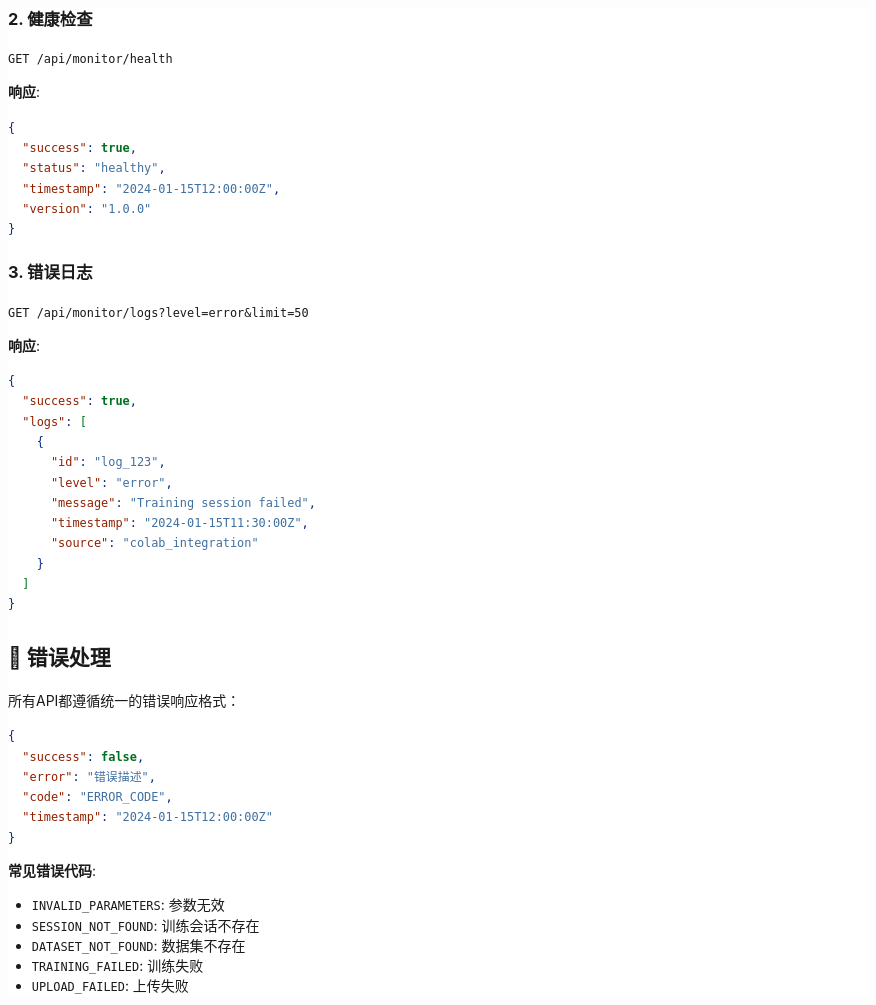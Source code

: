 ```json
```

### 2. 健康检查
```http
GET /api/monitor/health
```

**响应**:
```json
{
  "success": true,
  "status": "healthy",
  "timestamp": "2024-01-15T12:00:00Z",
  "version": "1.0.0"
}
```

### 3. 错误日志
```http
GET /api/monitor/logs?level=error&limit=50
```

**响应**:
```json
{
  "success": true,
  "logs": [
    {
      "id": "log_123",
      "level": "error",
      "message": "Training session failed",
      "timestamp": "2024-01-15T11:30:00Z",
      "source": "colab_integration"
    }
  ]
}
```

## 🔧 错误处理

所有API都遵循统一的错误响应格式：

```json
{
  "success": false,
  "error": "错误描述",
  "code": "ERROR_CODE",
  "timestamp": "2024-01-15T12:00:00Z"
}
```

**常见错误代码**:
- `INVALID_PARAMETERS`: 参数无效
- `SESSION_NOT_FOUND`: 训练会话不存在
- `DATASET_NOT_FOUND`: 数据集不存在
- `TRAINING_FAILED`: 训练失败
- `UPLOAD_FAILED`: 上传失败

